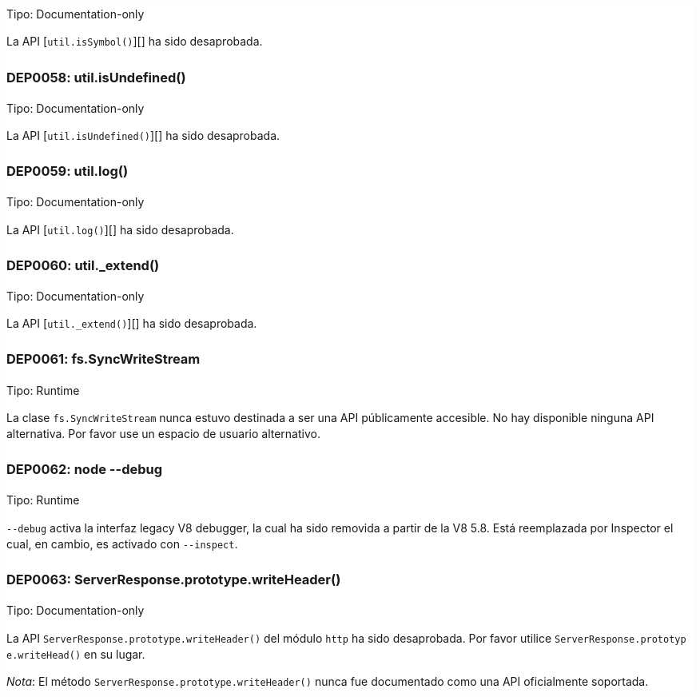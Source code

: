 Tipo: Documentation-only

La API [`util.isSymbol()`][] ha sido desaprobada.

<a id="DEP0058"></a>

### DEP0058: util.isUndefined()

Tipo: Documentation-only

La API [`util.isUndefined()`][] ha sido desaprobada.

<a id="DEP0059"></a>

### DEP0059: util.log()

Tipo: Documentation-only

La API [`util.log()`][] ha sido desaprobada.

<a id="DEP0060"></a>

### DEP0060: util.\_extend()

Tipo: Documentation-only

La API [`util._extend()`][] ha sido desaprobada.

<a id="DEP0061"></a>

### DEP0061: fs.SyncWriteStream

Tipo: Runtime

La clase `fs.SyncWriteStream` nunca estuvo destinada a ser una API públicamente accesible. No hay disponible ninguna API alternativa. Por favor use un espacio de usuario alternativo.

<a id="DEP0062"></a>

### DEP0062: node --debug

Tipo: Runtime

`--debug` activa la interfaz legacy V8 debugger, la cual ha sido removida a partir de la V8 5.8. Está reemplazada por Inspector el cual, en cambio, es activado con `--inspect`.

<a id="DEP0063"></a>

### DEP0063: ServerResponse.prototype.writeHeader()

Tipo: Documentation-only

La API `ServerResponse.prototype.writeHeader()` del módulo `http` ha sido desaprobada. Por favor utilice `ServerResponse.prototype.writeHead()` en su lugar.

*Nota*: El método `ServerResponse.prototype.writeHeader()` nunca fue documentado como una API oficialmente soportada.

<a id="DEP0064"></a>
